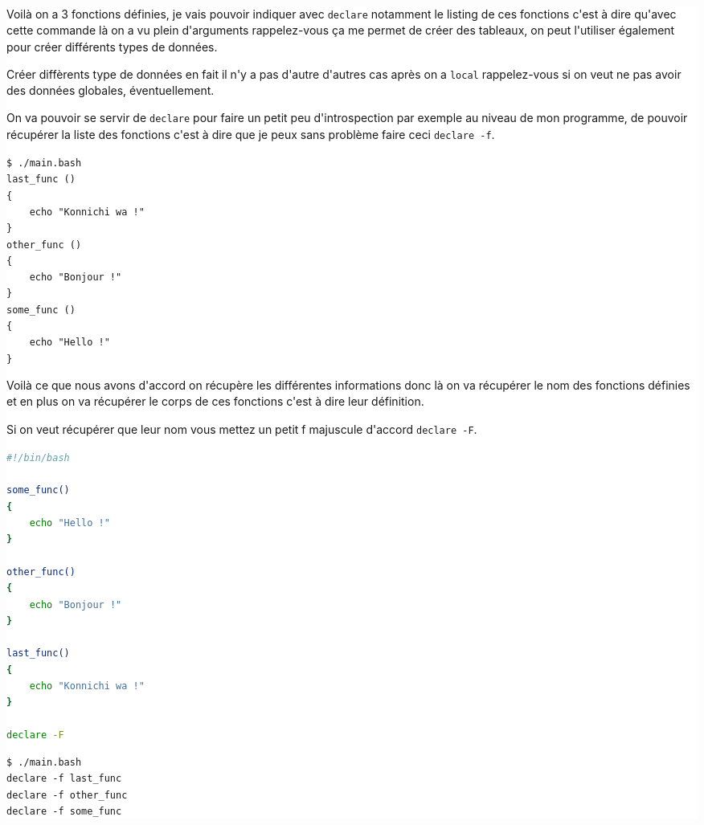 ```bash
```

Voilà on a 3 fonctions définies, je vais pouvoir indiquer avec `declare` notamment le listing de ces fonctions c'est à dire qu'avec cette commande là on a vu plein d'arguments rappelez-vous ça me permet de créer des tableaux, on peut l'utiliser également pour créer différents types de données.

Créer diffèrents type de données en fait il n'y a pas d'autre d'autres cas après on a `local` rappelez-vous si on veut ne pas avoir des données globales, éventuellement.

On va pouvoir se servir de `declare` pour faire un petit peu
d'introspection par exemple au niveau de mon programme, de pouvoir récupérer la liste des fonctions c'est à dire que je peux sans problème faire ceci `declare -f`.

```
$ ./main.bash
last_func () 
{ 
    echo "Konnichi wa !"
}
other_func ()
{
    echo "Bonjour !"
}
some_func ()
{
    echo "Hello !"
}
```

Voilà ce que nous avons d'accord on récupère les différentes informations donc là on va récupérer le nom des fonctions définies et en plus on va récupérer le corps de ces fonctions c'est à dire leur définition.

Si on veut récupérer que leur nom vous mettez un petit f majuscule d'accord `declare -F`.

```bash
#!/bin/bash

some_func()
{
    echo "Hello !"
}

other_func()
{
    echo "Bonjour !"
}

last_func()
{
    echo "Konnichi wa !"
}

declare -F
```
```
$ ./main.bash
declare -f last_func
declare -f other_func
declare -f some_func
```
